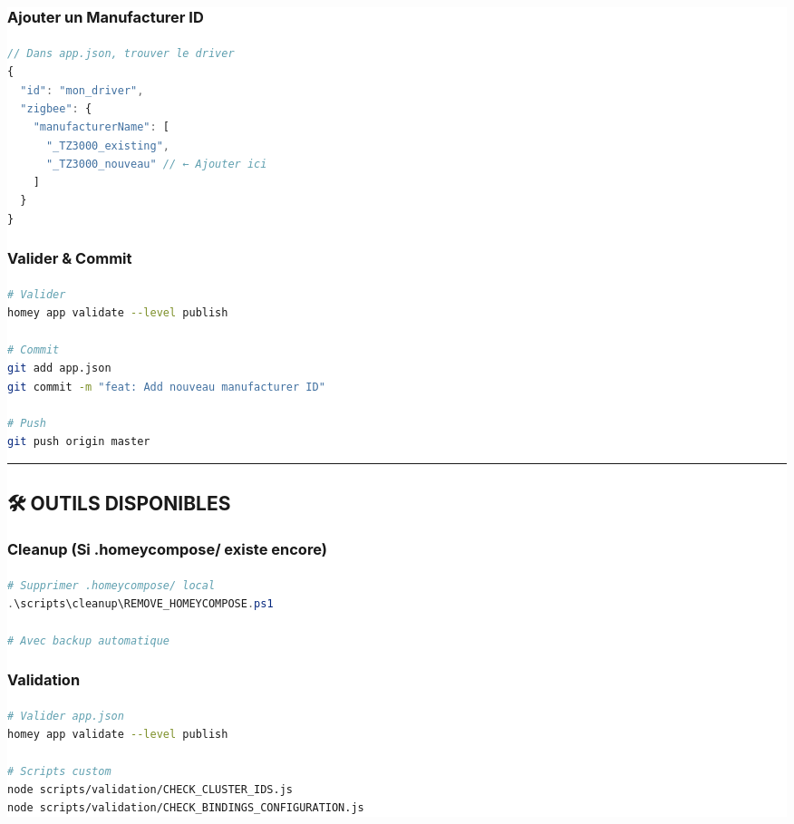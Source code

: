 ### Ajouter un Manufacturer ID

```javascript
// Dans app.json, trouver le driver
{
  "id": "mon_driver",
  "zigbee": {
    "manufacturerName": [
      "_TZ3000_existing",
      "_TZ3000_nouveau" // ← Ajouter ici
    ]
  }
}
```

### Valider & Commit

```bash
# Valider
homey app validate --level publish

# Commit
git add app.json
git commit -m "feat: Add nouveau manufacturer ID"

# Push
git push origin master
```

---

## 🛠️ OUTILS DISPONIBLES

### Cleanup (Si .homeycompose/ existe encore)

```powershell
# Supprimer .homeycompose/ local
.\scripts\cleanup\REMOVE_HOMEYCOMPOSE.ps1

# Avec backup automatique
```

### Validation

```bash
# Valider app.json
homey app validate --level publish

# Scripts custom
node scripts/validation/CHECK_CLUSTER_IDS.js
node scripts/validation/CHECK_BINDINGS_CONFIGURATION.js
```
